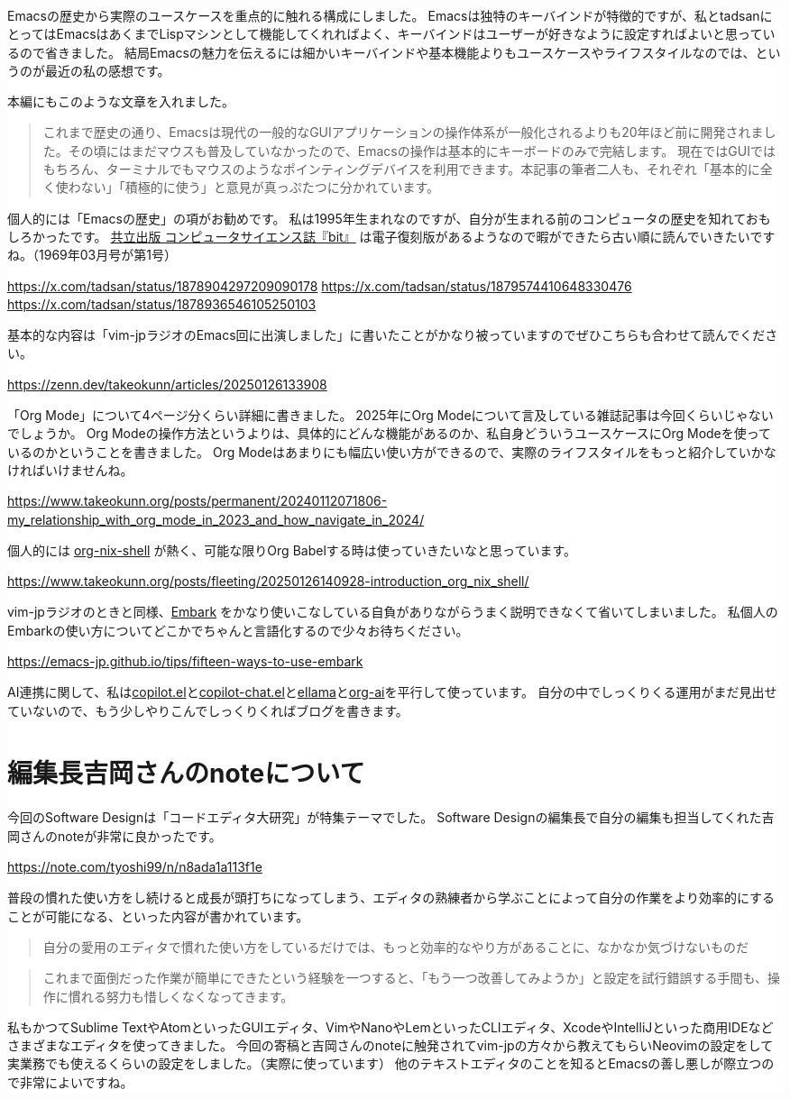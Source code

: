 Emacsの歴史から実際のユースケースを重点的に触れる構成にしました。 Emacsは独特のキーバインドが特徴的ですが、私とtadsanにとってはEmacsはあくまでLispマシンとして機能してくれればよく、キーバインドはユーザーが好きなように設定すればよいと思っているので省きました。 結局Emacsの魅力を伝えるには細かいキーバインドや基本機能よりもユースケースやライフスタイルなのでは、というのが最近の私の感想です。

本編にもこのような文章を入れました。

> これまで歴史の通り、Emacsは現代の一般的なGUIアプリケーションの操作体系が一般化されるよりも20年ほど前に開発されました。その頃にはまだマウスも普及していなかったので、Emacsの操作は基本的にキーボードのみで完結します。 現在ではGUIではもちろん、ターミナルでもマウスのようなポインティングデバイスを利用できます。本記事の筆者二人も、それぞれ「基本的に全く使わない」「積極的に使う」と意見が真っぷたつに分かれています。

個人的には「Emacsの歴史」の項がお勧めです。 私は1995年生まれなのですが、自分が生まれる前のコンピュータの歴史を知れておもしろかったです。 [共立出版 コンピュータサイエンス誌『bit』](https://www.techmag.jp/bit) は電子復刻版があるようなので暇ができたら古い順に読んでいきたいですね。（1969年03月号が第1号）

https://x.com/tadsan/status/1878904297209090178
https://x.com/tadsan/status/1879574410648330476
https://x.com/tadsan/status/1878936546105250103

基本的な内容は「vim-jpラジオのEmacs回に出演しました」に書いたことがかなり被っていますのでぜひこちらも合わせて読んでください。

https://zenn.dev/takeokunn/articles/20250126133908

「Org Mode」について4ページ分くらい詳細に書きました。 2025年にOrg Modeについて言及している雑誌記事は今回くらいじゃないでしょうか。 Org Modeの操作方法というよりは、具体的にどんな機能があるのか、私自身どういうユースケースにOrg Modeを使っているのかということを書きました。 Org Modeはあまりにも幅広い使い方ができるので、実際のライフスタイルをもっと紹介していかなければいけませんね。

https://www.takeokunn.org/posts/permanent/20240112071806-my_relationship_with_org_mode_in_2023_and_how_navigate_in_2024/

個人的には [org-nix-shell](https://github.com/AntonHakansson/org-nix-shell) が熱く、可能な限りOrg Babelする時は使っていきたいなと思っています。

https://www.takeokunn.org/posts/fleeting/20250126140928-introduction_org_nix_shell/

vim-jpラジオのときと同様、[Embark](https://github.com/oantolin/embark) をかなり使いこなしている自負がありながらうまく説明できなくて省いてしまいました。 私個人のEmbarkの使い方についてどこかでちゃんと言語化するので少々お待ちください。

https://emacs-jp.github.io/tips/fifteen-ways-to-use-embark

AI連携に関して、私は[copilot.el](https://github.com/copilot-emacs/copilot.el)と[copilot-chat.el](https://github.com/chep/copilot-chat.el)と[ellama](https://github.com/s-kostyaev/ellama)と[org-ai](https://github.com/rksm/org-ai)を平行して使っています。 自分の中でしっくりくる運用がまだ見出せていないので、もう少しやりこんでしっくりくればブログを書きます。


# 編集長吉岡さんのnoteについて

今回のSoftware Designは「コードエディタ大研究」が特集テーマでした。 Software Designの編集長で自分の編集も担当してくれた吉岡さんのnoteが非常に良かったです。

https://note.com/tyoshi99/n/n8ada1a113f1e

普段の慣れた使い方をし続けると成長が頭打ちになってしまう、エディタの熟練者から学ぶことによって自分の作業をより効率的にすることが可能になる、といった内容が書かれています。

> 自分の愛用のエディタで慣れた使い方をしているだけでは、もっと効率的なやり方があることに、なかなか気づけないものだ

> これまで面倒だった作業が簡単にできたという経験を一つすると、「もう一つ改善してみようか」と設定を試行錯誤する手間も、操作に慣れる努力も惜しくなくなってきます。

私もかつてSublime TextやAtomといったGUIエディタ、VimやNanoやLemといったCLIエディタ、XcodeやIntelliJといった商用IDEなどさまざまなエディタを使ってきました。 今回の寄稿と吉岡さんのnoteに触発されてvim-jpの方々から教えてもらいNeovimの設定をして実業務でも使えるくらいの設定をしました。（実際に使っています） 他のテキストエディタのことを知るとEmacsの善し悪しが際立つので非常によいですね。
